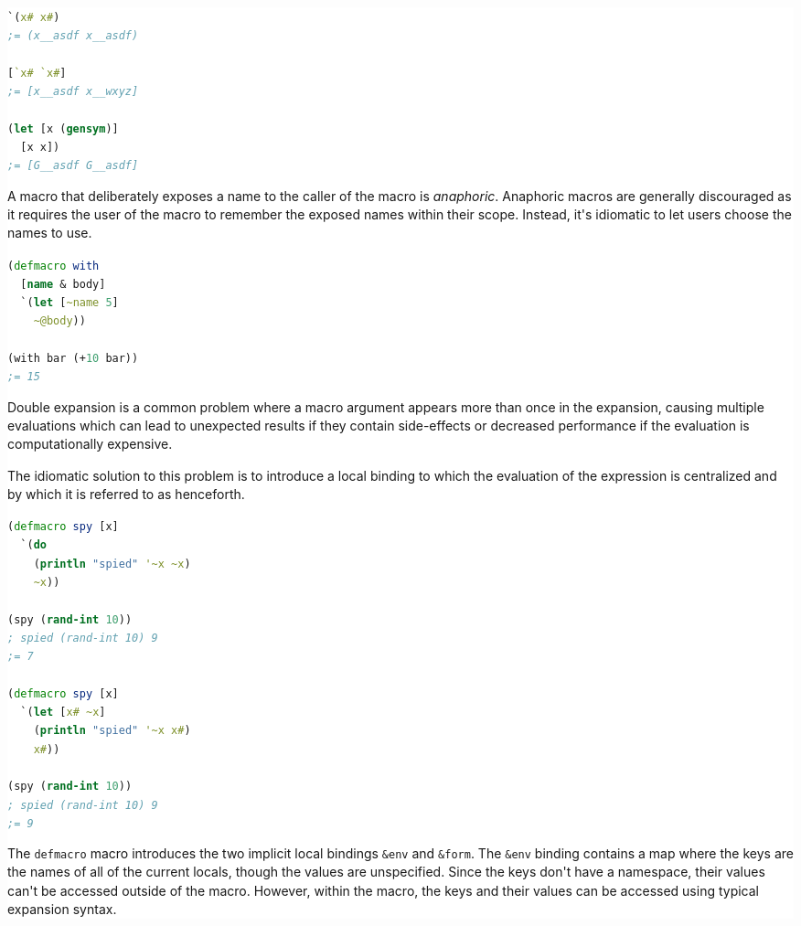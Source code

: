``` clojure
`(x# x#)
;= (x__asdf x__asdf)

[`x# `x#]
;= [x__asdf x__wxyz]

(let [x (gensym)]
  [x x])
;= [G__asdf G__asdf]
```

A macro that deliberately exposes a name to the caller of the macro is _anaphoric_. Anaphoric macros are generally discouraged as it requires the user of the macro to remember the exposed names within their scope. Instead, it's idiomatic to let users choose the names to use.

``` clojure
(defmacro with
  [name & body]
  `(let [~name 5]
    ~@body))

(with bar (+10 bar))
;= 15
```

Double expansion is a common problem where a macro argument appears more than once in the expansion, causing multiple evaluations which can lead to unexpected results if they contain side-effects or decreased performance if the evaluation is computationally expensive.

The idiomatic solution to this problem is to introduce a local binding to which the evaluation of the expression is centralized and by which it is referred to as henceforth.

``` clojure
(defmacro spy [x]
  `(do
    (println "spied" '~x ~x)
    ~x))

(spy (rand-int 10))
; spied (rand-int 10) 9
;= 7

(defmacro spy [x]
  `(let [x# ~x]
    (println "spied" '~x x#)
    x#))

(spy (rand-int 10))
; spied (rand-int 10) 9
;= 9
```

The `defmacro` macro introduces the two implicit local bindings `&env` and `&form`. The `&env` binding contains a map where the keys are the names of all of the current locals, though the values are unspecified. Since the keys don't have a namespace, their values can't be accessed outside of the macro. However, within the macro, the keys and their values can be accessed using typical expansion syntax.


[go with that one first]: /notes/scala
[Clojure Programming]: http://amzn.com/1449394701
[Clojure for the Brave and True]: http://www.braveclojure.com/
[^haskell_compose]: Similar to Haskell's compose function `.`
[^haskell_cons]: Similar to Haskell's cons function `:`
[^haskell_forcing]: Compared to Haskell's _forcing_.
[^haskell_thunks]: It wouldn't force the value in Haskell because of the concept of [thunks].
[thunks]: http://www.haskell.org/haskellwiki/Thunk
[^haskell_mapm]: This strikes me as _very_ similar to Haskell's [`sequence`](http://hackage.haskell.org/package/base-4.7.0.0/docs/Control-Monad.html#v:sequence) and [`sequence_`](http://hackage.haskell.org/package/base-4.7.0.0/docs/Control-Monad.html#v:sequence_), respectively.
[^haskell_break]: This function is essentially Haskell's [`break`](http://hackage.haskell.org/package/base-4.7.0.0/docs/Data-List.html#v:break)
[^set_membership]: It seems to me like it would always be preferable to use `contains?` due to this edge case, but it's good to know that sets can be used in this way.
[^xmonad]: Zippers are used in [Xmonad](http://en.wikipedia.org/wiki/Xmonad) to track window placement and focus.
[^haskell_mvar]: This reminds me of Haskell's [`MVar`](http://www.haskell.org/ghc/docs/latest/html/libraries/base/Control-Concurrent-MVar.html)
[^static]: Reminds me of static variables in C/C++.
[^ref_history]: [what is the role of ref state history?](http://stackoverflow.com/questions/21966319/deref-inside-a-transaction-may-trigger-a-retry-what-is-the-role-of-ref-state-h)
[^objectivec_protocols]: This seems similar to Objective-C protocols.
[semantic versioning practices]: http://semver.org/
[mathematical range format]: http://en.wikipedia.org/wiki/Interval_%28mathematics%29#Excluding_the_endpoints
[Leiningen]: http://leiningen.org/
[^try_with_resources]: Or more recently, the [`try-with-resources`](http://docs.oracle.com/javase/tutorial/essential/exceptions/tryResourceClose.html) statement.
[JDBC]: http://en.wikipedia.org/wiki/Java_Database_Connectivity
[Korma]: http://sqlkorma.com/